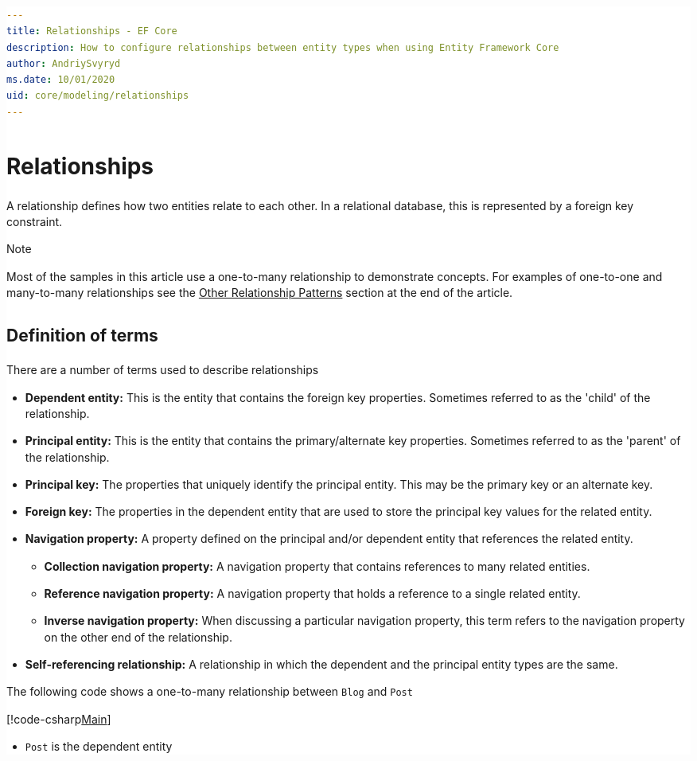 ```yaml
---
title: Relationships - EF Core
description: How to configure relationships between entity types when using Entity Framework Core
author: AndriySvyryd
ms.date: 10/01/2020
uid: core/modeling/relationships
---
```

# Relationships

A relationship defines how two entities relate to each other. In a relational database, this is represented by a foreign key constraint.

> [!NOTE]  
> Most of the samples in this article use a one-to-many relationship to demonstrate concepts. For examples of one-to-one and many-to-many relationships see the [Other Relationship Patterns](#other-relationship-patterns) section at the end of the article.

## Definition of terms

There are a number of terms used to describe relationships

* **Dependent entity:** This is the entity that contains the foreign key properties. Sometimes referred to as the 'child' of the relationship.

* **Principal entity:** This is the entity that contains the primary/alternate key properties. Sometimes referred to as the 'parent' of the relationship.

* **Principal key:** The properties that uniquely identify the principal entity. This may be the primary key or an alternate key.

* **Foreign key:** The properties in the dependent entity that are used to store the principal key values for the related entity.

* **Navigation property:** A property defined on the principal and/or dependent entity that references the related entity.

  * **Collection navigation property:** A navigation property that contains references to many related entities.

  * **Reference navigation property:** A navigation property that holds a reference to a single related entity.

  * **Inverse navigation property:** When discussing a particular navigation property, this term refers to the navigation property on the other end of the relationship.
  
* **Self-referencing relationship:** A relationship in which the dependent and the principal entity types are the same.

The following code shows a one-to-many relationship between `Blog` and `Post`

[!code-csharp[Main](../../../samples/core/Modeling/Conventions/Relationships/Full.cs#Full)]

* `Post` is the dependent entity
